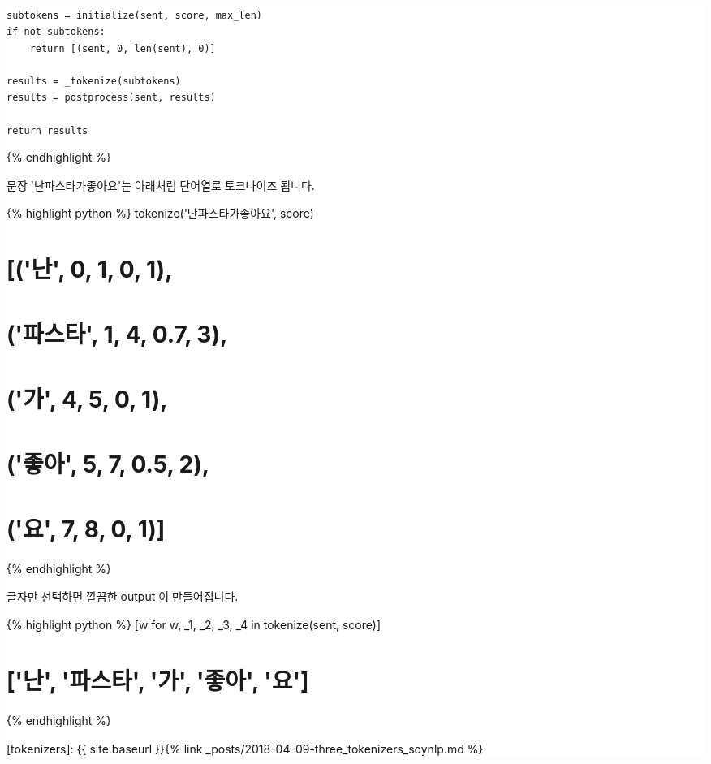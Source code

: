     subtokens = initialize(sent, score, max_len)
    if not subtokens:
        return [(sent, 0, len(sent), 0)]
    
    results = _tokenize(subtokens)
    results = postprocess(sent, results)

    return results
{% endhighlight %}

문장 '난파스타가좋아요'는 아래처럼 단어열로 토크나이즈 됩니다. 

{% highlight python %}
tokenize('난파스타가좋아요', score)

# [('난', 0, 1, 0, 1),
#  ('파스타', 1, 4, 0.7, 3),
#  ('가', 4, 5, 0, 1),
#  ('좋아', 5, 7, 0.5, 2),
#  ('요', 7, 8, 0, 1)]
{% endhighlight %}

글자만 선택하면 깔끔한 output 이 만들어집니다.

{% highlight python %}
[w for w, _1, _2, _3, _4 in tokenize(sent, score)]
# ['난', '파스타', '가', '좋아', '요']
{% endhighlight %}

[tokenizers]: {{ site.baseurl }}{% link _posts/2018-04-09-three_tokenizers_soynlp.md %}
